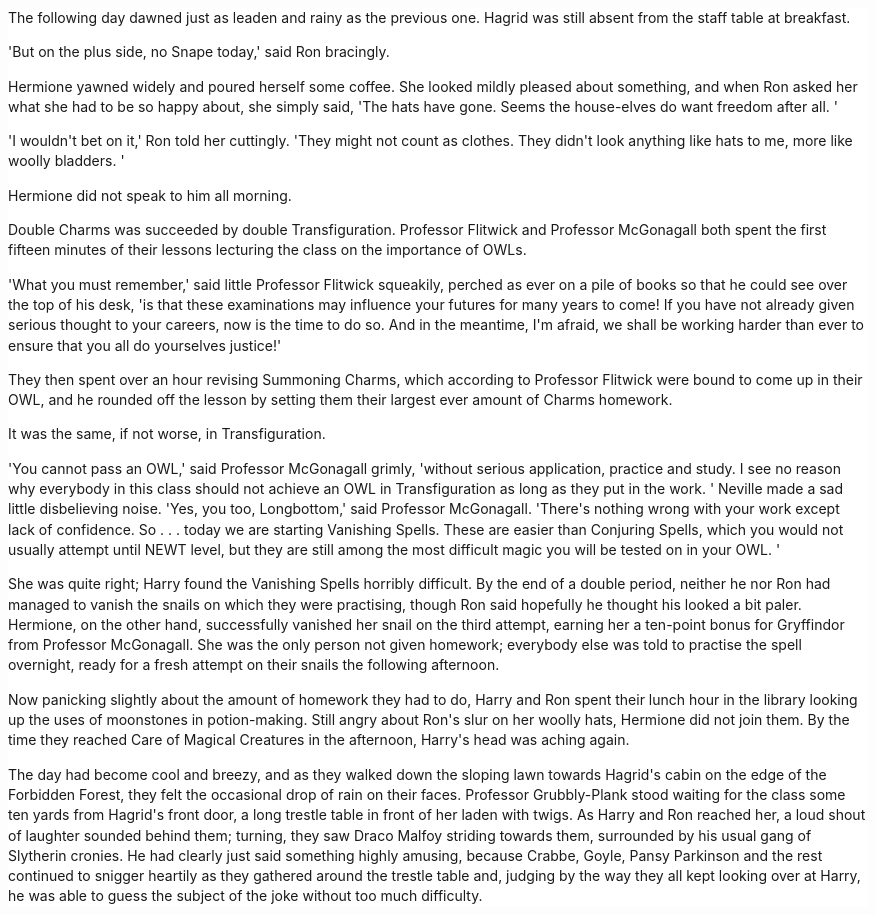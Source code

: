 The following day dawned just as leaden and rainy as the previous one. Hagrid was still absent from the staff table at breakfast. 

'But on the plus side, no Snape today,' said Ron bracingly. 

Hermione yawned widely and poured herself some coffee. She looked mildly pleased about something, and when Ron asked her what she had to be so happy about, she simply said, 'The hats have gone. Seems the house-elves do want freedom after all. '

'I wouldn't bet on it,' Ron told her cuttingly. 'They might not count as clothes. They didn't look anything like hats to me, more like woolly bladders. '

Hermione did not speak to him all morning. 

Double Charms was succeeded by double Transfiguration. Professor Flitwick and Professor McGonagall both spent the first fifteen minutes of their lessons lecturing the class on the importance of OWLs. 

'What you must remember,' said little Professor Flitwick squeakily, perched as ever on a pile of books so that he could see over the top of his desk, 'is that these examinations may influence your futures for many years to come! If you have not already given serious thought to your careers, now is the time to do so. And in the meantime, I'm afraid, we shall be working harder than ever to ensure that you all do yourselves justice!'

They then spent over an hour revising Summoning Charms, which according to Professor Flitwick were bound to come up in their OWL, and he rounded off the lesson by setting them their largest ever amount of Charms homework. 

It was the same, if not worse, in Transfiguration. 

'You cannot pass an OWL,' said Professor McGonagall grimly, 'without serious application, practice and study. I see no reason why everybody in this class should not achieve an OWL in Transfiguration as long as they put in the work. ' Neville made a sad little disbelieving noise. 'Yes, you too, Longbottom,' said Professor McGonagall. 'There's nothing wrong with your work except lack of confidence. So . . . today we are starting Vanishing Spells. These are easier than Conjuring Spells, which you would not usually attempt until NEWT level, but they are still among the most difficult magic you will be tested on in your OWL. '

She was quite right; Harry found the Vanishing Spells horribly difficult. By the end of a double period, neither he nor Ron had managed to vanish the snails on which they were practising, though Ron said hopefully he thought his looked a bit paler. Hermione, on the other hand, successfully vanished her snail on the third attempt, earning her a ten-point bonus for Gryffindor from Professor McGonagall. She was the only person not given homework; everybody else was told to practise the spell overnight, ready for a fresh attempt on their snails the following afternoon. 

Now panicking slightly about the amount of homework they had to do, Harry and Ron spent their lunch hour in the library looking up the uses of moonstones in potion-making. Still angry about Ron's slur on her woolly hats, Hermione did not join them. By the time they reached Care of Magical Creatures in the afternoon, Harry's head was aching again. 

The day had become cool and breezy, and as they walked down the sloping lawn towards Hagrid's cabin on the edge of the Forbidden Forest, they felt the occasional drop of rain on their faces. Professor Grubbly-Plank stood waiting for the class some ten yards from Hagrid's front door, a long trestle table in front of her laden with twigs. As Harry and Ron reached her, a loud shout of laughter sounded behind them; turning, they saw Draco Malfoy striding towards them, surrounded by his usual gang of Slytherin cronies. He had clearly just said something highly amusing, because Crabbe, Goyle, Pansy Parkinson and the rest continued to snigger heartily as they gathered around the trestle table and, judging by the way they all kept looking over at Harry, he was able to guess the subject of the joke without too much difficulty. 
